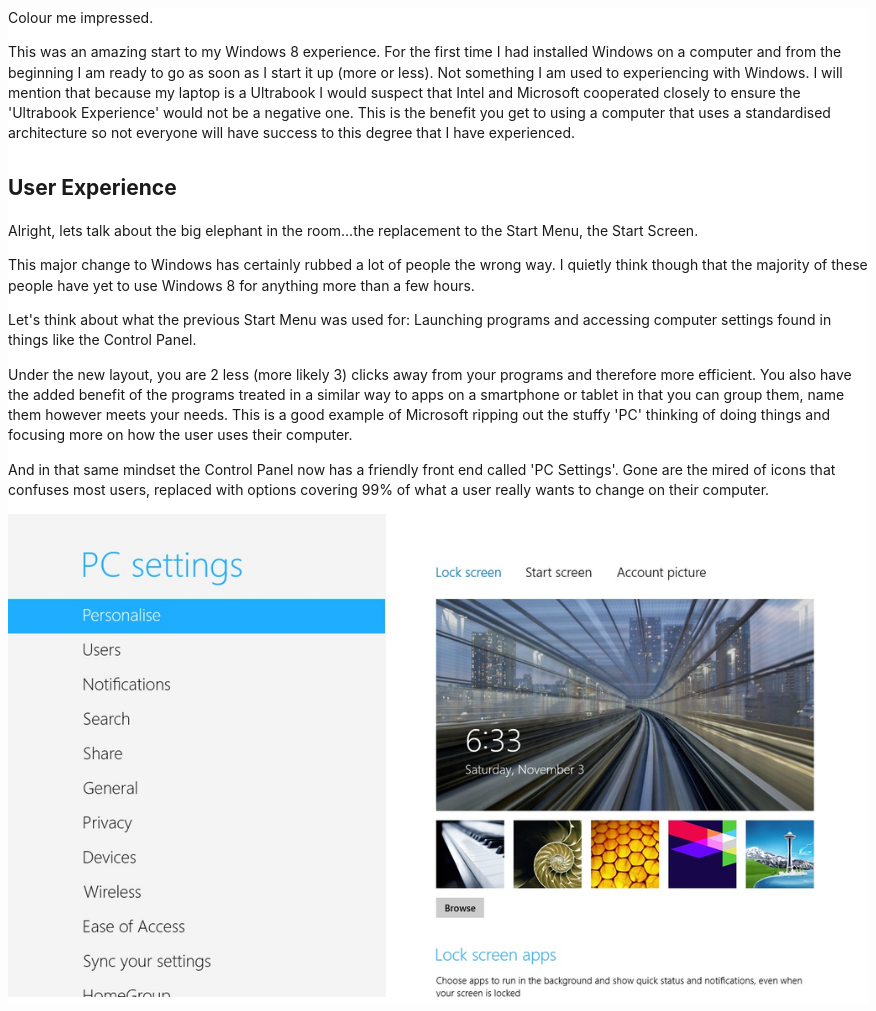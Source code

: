 Colour me impressed.

This was an amazing start to my Windows 8 experience. For the first time I had installed Windows on a computer and from the beginning I am ready to go as soon as I start it up (more or less). Not something I am used to experiencing with Windows. I will mention that because my laptop is a Ultrabook I would suspect that Intel and Microsoft cooperated closely to ensure the 'Ultrabook Experience' would not be a negative one. This is the benefit you get to using a computer that uses a standardised architecture so not everyone will have success to this degree that I have experienced.

## User Experience

Alright, lets talk about the big elephant in the room...the replacement to the Start Menu, the Start Screen.

This major change to Windows has certainly rubbed a lot of people the wrong way. I quietly think though that the majority of these people have yet to use Windows 8 for anything more than a few hours.

Let's think about what the previous Start Menu was used for: Launching programs and accessing computer settings found in things like the Control Panel.

Under the new layout, you are 2 less (more likely 3) clicks away from your programs and therefore more efficient. You also have the added benefit of the programs treated in a similar way to apps on a smartphone or tablet in that you can group them, name them however meets your needs. This is a good example of Microsoft ripping out the stuffy 'PC' thinking of doing things and focusing more on how the user uses their computer.

And in that same mindset the Control Panel now has a friendly front end called 'PC Settings'. Gone are the mired of icons that confuses most users, replaced with options covering 99% of what a user really wants to change on their computer.

![](images/w8pcsettings.jpg "Windows 8 PC Settings")
